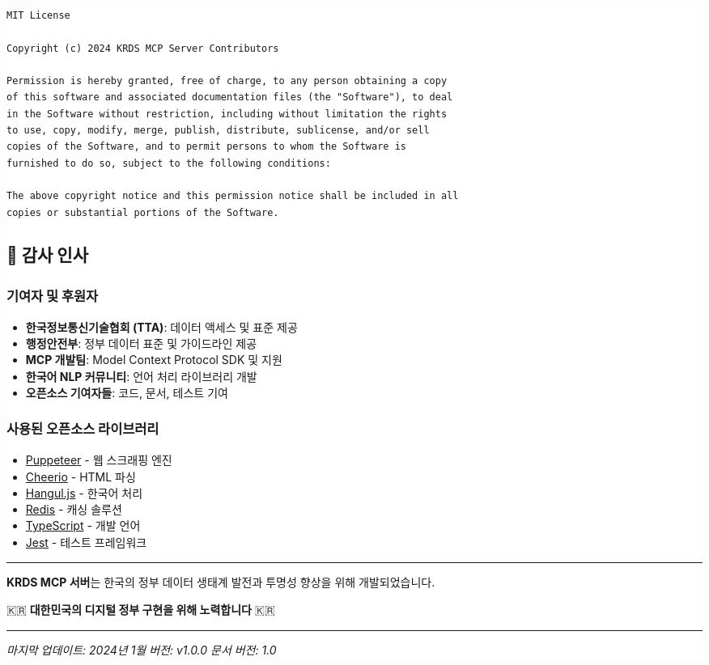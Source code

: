 ```
MIT License

Copyright (c) 2024 KRDS MCP Server Contributors

Permission is hereby granted, free of charge, to any person obtaining a copy
of this software and associated documentation files (the "Software"), to deal
in the Software without restriction, including without limitation the rights
to use, copy, modify, merge, publish, distribute, sublicense, and/or sell
copies of the Software, and to permit persons to whom the Software is
furnished to do so, subject to the following conditions:

The above copyright notice and this permission notice shall be included in all
copies or substantial portions of the Software.
```

## 🙏 감사 인사

### 기여자 및 후원자

- **한국정보통신기술협회 (TTA)**: 데이터 액세스 및 표준 제공
- **행정안전부**: 정부 데이터 표준 및 가이드라인 제공
- **MCP 개발팀**: Model Context Protocol SDK 및 지원
- **한국어 NLP 커뮤니티**: 언어 처리 라이브러리 개발
- **오픈소스 기여자들**: 코드, 문서, 테스트 기여

### 사용된 오픈소스 라이브러리

- [Puppeteer](https://puppeteer.dev/) - 웹 스크래핑 엔진
- [Cheerio](https://cheerio.js.org/) - HTML 파싱
- [Hangul.js](https://github.com/e-/Hangul.js) - 한국어 처리
- [Redis](https://redis.io/) - 캐싱 솔루션
- [TypeScript](https://www.typescriptlang.org/) - 개발 언어
- [Jest](https://jestjs.io/) - 테스트 프레임워크

---

**KRDS MCP 서버**는 한국의 정부 데이터 생태계 발전과 투명성 향상을 위해 개발되었습니다. 

🇰🇷 **대한민국의 디지털 정부 구현을 위해 노력합니다** 🇰🇷

---

*마지막 업데이트: 2024년 1월*
*버전: v1.0.0*
*문서 버전: 1.0*